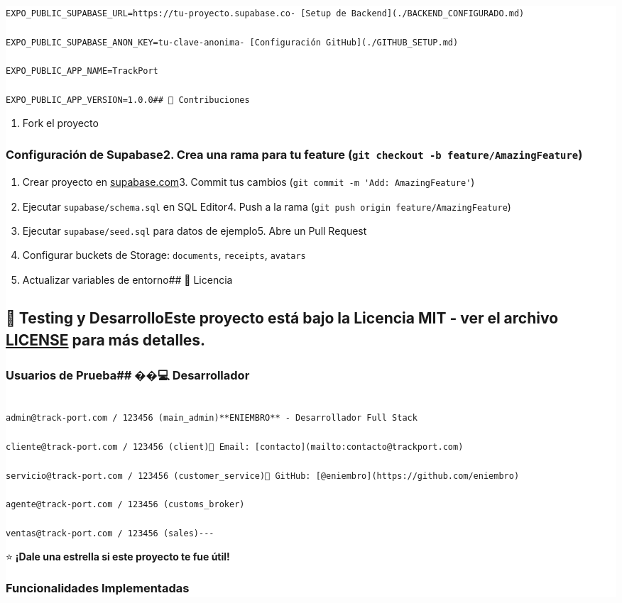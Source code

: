 ```- **Backend**: Supabase (PostgreSQL + Tiempo Real)
EXPO_PUBLIC_SUPABASE_URL=https://tu-proyecto.supabase.co- [Setup de Backend](./BACKEND_CONFIGURADO.md)

EXPO_PUBLIC_SUPABASE_ANON_KEY=tu-clave-anonima- [Configuración GitHub](./GITHUB_SETUP.md)

EXPO_PUBLIC_APP_NAME=TrackPort

EXPO_PUBLIC_APP_VERSION=1.0.0## 🤝 Contribuciones

```

1. Fork el proyecto

### Configuración de Supabase2. Crea una rama para tu feature (`git checkout -b feature/AmazingFeature`)

1. Crear proyecto en [supabase.com](https://supabase.com)3. Commit tus cambios (`git commit -m 'Add: AmazingFeature'`)

2. Ejecutar `supabase/schema.sql` en SQL Editor4. Push a la rama (`git push origin feature/AmazingFeature`)

3. Ejecutar `supabase/seed.sql` para datos de ejemplo5. Abre un Pull Request

4. Configurar buckets de Storage: `documents`, `receipts`, `avatars`

5. Actualizar variables de entorno## 📄 Licencia



## 🧪 Testing y DesarrolloEste proyecto está bajo la Licencia MIT - ver el archivo [LICENSE](LICENSE) para más detalles.



### Usuarios de Prueba## ��‍💻 Desarrollador

```

admin@track-port.com / 123456 (main_admin)**ENIEMBRO** - Desarrollador Full Stack  

cliente@track-port.com / 123456 (client)📧 Email: [contacto](mailto:contacto@trackport.com)  

servicio@track-port.com / 123456 (customer_service)🐙 GitHub: [@eniembro](https://github.com/eniembro)

agente@track-port.com / 123456 (customs_broker)

ventas@track-port.com / 123456 (sales)---

```

⭐ **¡Dale una estrella si este proyecto te fue útil!**

### Funcionalidades Implementadas
